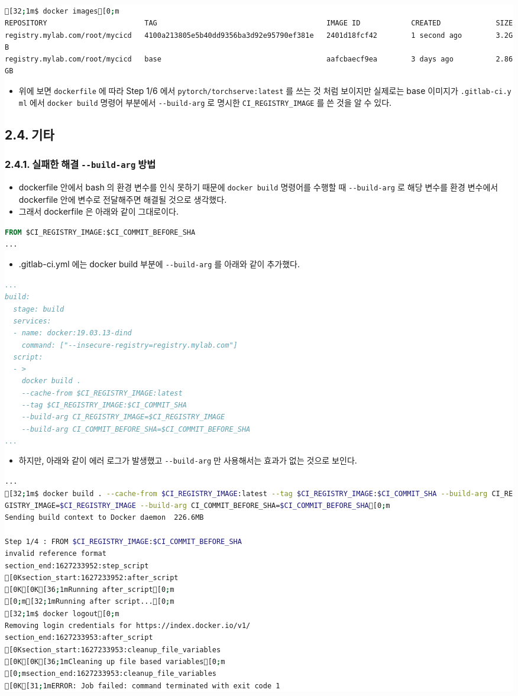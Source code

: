 ``` bash
[32;1m$ docker images[0;m
REPOSITORY                       TAG                                        IMAGE ID            CREATED             SIZE
registry.mylab.com/root/mycicd   4100a213805e5b40dd9356ba3d92e95790ef381e   2401d18fcf42        1 second ago        3.2GB
registry.mylab.com/root/mycicd   base                                       aafcbaecf9ea        3 days ago          2.86GB
```

- 위에 보면 `dockerfile` 에 따라 Step 1/6 에서 `pytorch/torchserve:latest` 를 쓰는 것 처럼 보이지만 실제로는 base 이미지가 `.gitlab-ci.yml` 에서 `docker build` 명령어 부분에서 `--build-arg` 로 명시한 `CI_REGISTRY_IMAGE` 를 쓴 것을 알 수 있다.

## 2.4. 기타

### 2.4.1. 실패한 해결 `--build-arg` 방법

- dockerfile 안에서 bash 의 환경 변수를 인식 못하기 때문에 `docker build` 명령어를 수행할 때 `--build-arg` 로 해당 변수를 환경 변수에서 dockerfile 안에 변수로 전달해주면 해결될 것으로 생각했다.
- 그래서 dockerfile 은 아래와 같이 그대로이다.

``` dockerfile
FROM $CI_REGISTRY_IMAGE:$CI_COMMIT_BEFORE_SHA
...
```

- .gitlab-ci.yml 에는 docker build 부분에 `--build-arg` 를 아래와 같이 추가했다.

``` yaml
...
build:
  stage: build
  services:
  - name: docker:19.03.13-dind
    command: ["--insecure-registry=registry.mylab.com"]
  script:
  - >
    docker build .
    --cache-from $CI_REGISTRY_IMAGE:latest
    --tag $CI_REGISTRY_IMAGE:$CI_COMMIT_SHA
    --build-arg CI_REGISTRY_IMAGE=$CI_REGISTRY_IMAGE
    --build-arg CI_COMMIT_BEFORE_SHA=$CI_COMMIT_BEFORE_SHA
...
```

- 하지만, 아래와 같이 에러 로그가 발생했고 `--build-arg` 만 사용해서는 효과가 없는 것으로 보인다.

``` bash
...
[32;1m$ docker build . --cache-from $CI_REGISTRY_IMAGE:latest --tag $CI_REGISTRY_IMAGE:$CI_COMMIT_SHA --build-arg CI_REGISTRY_IMAGE=$CI_REGISTRY_IMAGE --build-arg CI_COMMIT_BEFORE_SHA=$CI_COMMIT_BEFORE_SHA[0;m
Sending build context to Docker daemon  226.6MB

Step 1/4 : FROM $CI_REGISTRY_IMAGE:$CI_COMMIT_BEFORE_SHA
invalid reference format
section_end:1627233952:step_script
[0Ksection_start:1627233952:after_script
[0K[0K[36;1mRunning after_script[0;m
[0;m[32;1mRunning after script...[0;m
[32;1m$ docker logout[0;m
Removing login credentials for https://index.docker.io/v1/
section_end:1627233953:after_script
[0Ksection_start:1627233953:cleanup_file_variables
[0K[0K[36;1mCleaning up file based variables[0;m
[0;msection_end:1627233953:cleanup_file_variables
[0K[31;1mERROR: Job failed: command terminated with exit code 1
```